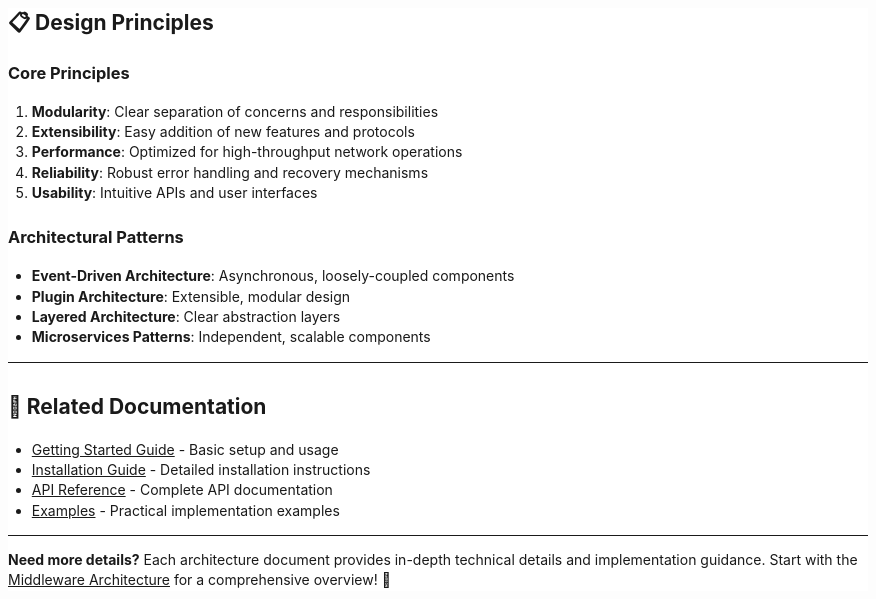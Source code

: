 ## 📋 Design Principles

### Core Principles

1. **Modularity**: Clear separation of concerns and responsibilities
2. **Extensibility**: Easy addition of new features and protocols
3. **Performance**: Optimized for high-throughput network operations
4. **Reliability**: Robust error handling and recovery mechanisms
5. **Usability**: Intuitive APIs and user interfaces

### Architectural Patterns

- **Event-Driven Architecture**: Asynchronous, loosely-coupled components
- **Plugin Architecture**: Extensible, modular design
- **Layered Architecture**: Clear abstraction layers
- **Microservices Patterns**: Independent, scalable components

---

## 🔗 Related Documentation

- [Getting Started Guide](../getting-started/) - Basic setup and usage
- [Installation Guide](../installation/) - Detailed installation instructions
- [API Reference](../api-reference/) - Complete API documentation
- [Examples](../examples/) - Practical implementation examples

---

**Need more details?** Each architecture document provides in-depth technical details and implementation guidance. Start with the [Middleware Architecture](middleware-architecture.md) for a comprehensive overview! 🚀
